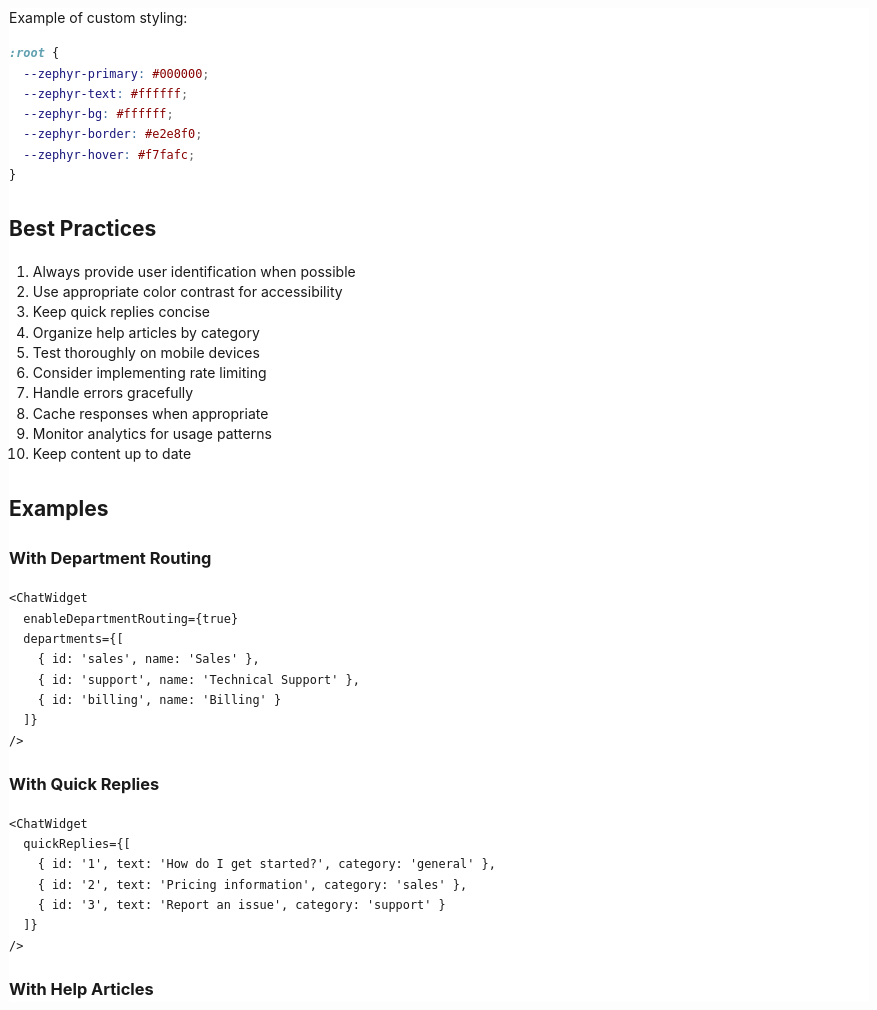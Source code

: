 Example of custom styling:

```css
:root {
  --zephyr-primary: #000000;
  --zephyr-text: #ffffff;
  --zephyr-bg: #ffffff;
  --zephyr-border: #e2e8f0;
  --zephyr-hover: #f7fafc;
}
```

## Best Practices

1. Always provide user identification when possible
2. Use appropriate color contrast for accessibility
3. Keep quick replies concise
4. Organize help articles by category
5. Test thoroughly on mobile devices
6. Consider implementing rate limiting
7. Handle errors gracefully
8. Cache responses when appropriate
9. Monitor analytics for usage patterns
10. Keep content up to date

## Examples

### With Department Routing

```tsx
<ChatWidget
  enableDepartmentRouting={true}
  departments={[
    { id: 'sales', name: 'Sales' },
    { id: 'support', name: 'Technical Support' },
    { id: 'billing', name: 'Billing' }
  ]}
/>
```

### With Quick Replies

```tsx
<ChatWidget
  quickReplies={[
    { id: '1', text: 'How do I get started?', category: 'general' },
    { id: '2', text: 'Pricing information', category: 'sales' },
    { id: '3', text: 'Report an issue', category: 'support' }
  ]}
/>
```

### With Help Articles
